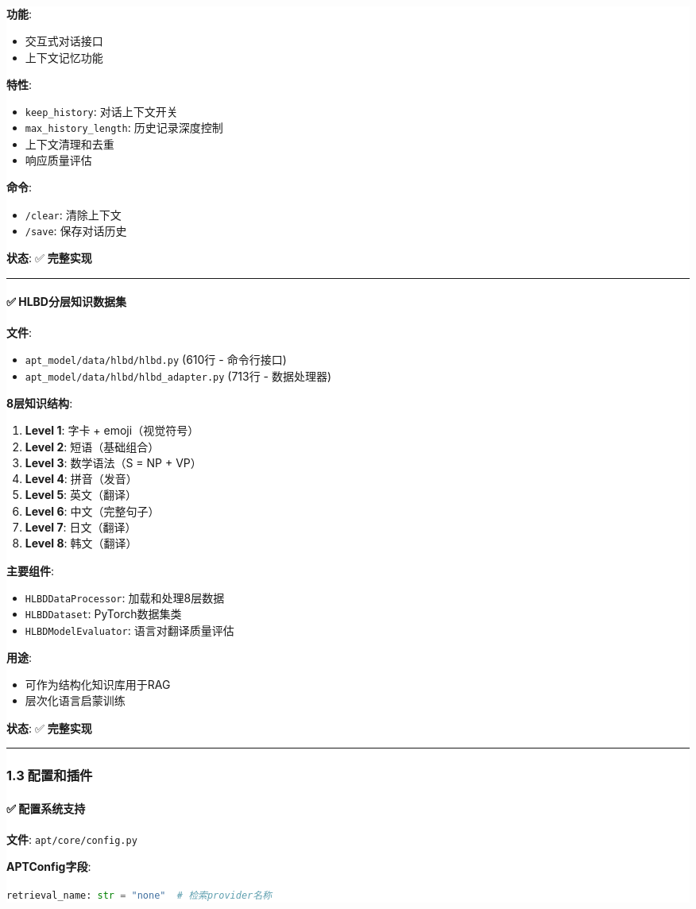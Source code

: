 **功能**:
- 交互式对话接口
- 上下文记忆功能

**特性**:
- `keep_history`: 对话上下文开关
- `max_history_length`: 历史记录深度控制
- 上下文清理和去重
- 响应质量评估

**命令**:
- `/clear`: 清除上下文
- `/save`: 保存对话历史

**状态**: ✅ **完整实现**

---

#### ✅ **HLBD分层知识数据集**
**文件**:
- `apt_model/data/hlbd/hlbd.py` (610行 - 命令行接口)
- `apt_model/data/hlbd/hlbd_adapter.py` (713行 - 数据处理器)

**8层知识结构**:
1. **Level 1**: 字卡 + emoji（视觉符号）
2. **Level 2**: 短语（基础组合）
3. **Level 3**: 数学语法（S = NP + VP）
4. **Level 4**: 拼音（发音）
5. **Level 5**: 英文（翻译）
6. **Level 6**: 中文（完整句子）
7. **Level 7**: 日文（翻译）
8. **Level 8**: 韩文（翻译）

**主要组件**:
- `HLBDDataProcessor`: 加载和处理8层数据
- `HLBDDataset`: PyTorch数据集类
- `HLBDModelEvaluator`: 语言对翻译质量评估

**用途**:
- 可作为结构化知识库用于RAG
- 层次化语言启蒙训练

**状态**: ✅ **完整实现**

---

### 1.3 配置和插件

#### ✅ **配置系统支持**
**文件**: `apt/core/config.py`

**APTConfig字段**:
```python
retrieval_name: str = "none"  # 检索provider名称
```
